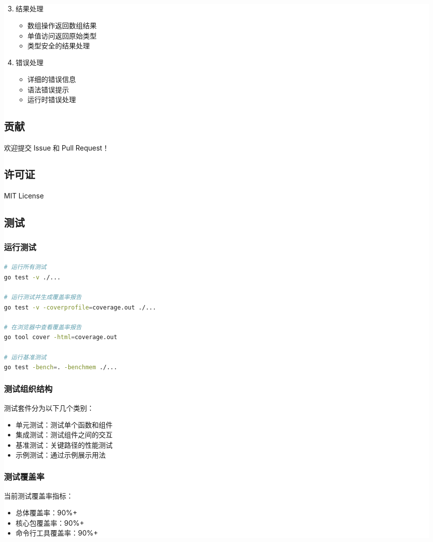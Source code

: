 3. 结果处理
   - 数组操作返回数组结果
   - 单值访问返回原始类型
   - 类型安全的结果处理

4. 错误处理
   - 详细的错误信息
   - 语法错误提示
   - 运行时错误处理

## 贡献

欢迎提交 Issue 和 Pull Request！

## 许可证

MIT License

## 测试

### 运行测试

```bash
# 运行所有测试
go test -v ./...

# 运行测试并生成覆盖率报告
go test -v -coverprofile=coverage.out ./...

# 在浏览器中查看覆盖率报告
go tool cover -html=coverage.out

# 运行基准测试
go test -bench=. -benchmem ./...
```

### 测试组织结构

测试套件分为以下几个类别：

- 单元测试：测试单个函数和组件
- 集成测试：测试组件之间的交互
- 基准测试：关键路径的性能测试
- 示例测试：通过示例展示用法

### 测试覆盖率

当前测试覆盖率指标：
- 总体覆盖率：90%+
- 核心包覆盖率：90%+
- 命令行工具覆盖率：90%+
